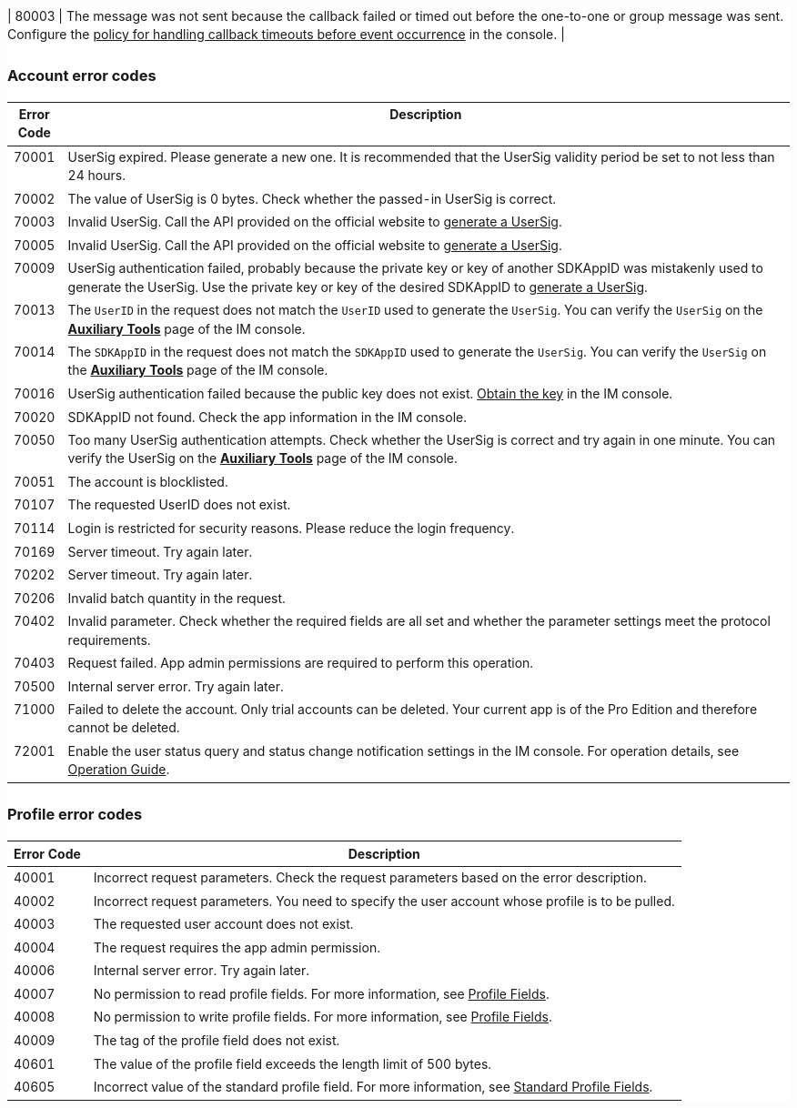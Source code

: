 | 80003  | The message was not sent because the callback failed or timed out before the one-to-one or group message was sent. Configure the [policy for handling callback timeouts before event occurrence](https://intl.cloud.tencent.com/document/product/1047/34354) in the console. |

### Account error codes

| Error Code | Description |
| ------ | ------------------------------------------------------------ |
| 70001 | UserSig expired. Please generate a new one. It is recommended that the UserSig validity period be set to not less than 24 hours. |
| 70002 | The value of UserSig is 0 bytes. Check whether the passed-in UserSig is correct. |
| 70003 | Invalid UserSig. Call the API provided on the official website to [generate a UserSig](https://intl.cloud.tencent.com/document/product/1047/34385). |
| 70005 | Invalid UserSig. Call the API provided on the official website to [generate a UserSig](https://intl.cloud.tencent.com/document/product/1047/34385). |
| 70009 | UserSig authentication failed, probably because the private key or key of another SDKAppID was mistakenly used to generate the UserSig. Use the private key or key of the desired SDKAppID to [generate a UserSig](https://intl.cloud.tencent.com/document/product/1047/34385). |
| 70013 | The `UserID` in the request does not match the `UserID` used to generate the `UserSig`. You can verify the `UserSig` on the **[Auxiliary Tools](https://console.cloud.tencent.com/im/tool-usersig)** page of the IM console. |
| 70014 | The `SDKAppID` in the request does not match the `SDKAppID` used to generate the `UserSig`. You can verify the `UserSig` on the **[Auxiliary Tools](https://console.cloud.tencent.com/im/tool-usersig)** page of the IM console. |
| 70016 | UserSig authentication failed because the public key does not exist. [Obtain the key](https://intl.cloud.tencent.com/document/product/1047/34540) in the IM console. |
| 70020 | SDKAppID not found. Check the app information in the IM console. |
| 70050 | Too many UserSig authentication attempts. Check whether the UserSig is correct and try again in one minute. You can verify the UserSig on the **[Auxiliary Tools](https://console.cloud.tencent.com/im/tool-usersig)** page of the IM console. |
| 70051 | The account is blocklisted. |
| 70107 | The requested UserID does not exist. |
| 70114 | Login is restricted for security reasons. Please reduce the login frequency. |
| 70169  | Server timeout. Try again later. |
| 70202  | Server timeout. Try again later. |
| 70206 | Invalid batch quantity in the request. |
| 70402 | Invalid parameter. Check whether the required fields are all set and whether the parameter settings meet the protocol requirements. |
| 70403 | Request failed. App admin permissions are required to perform this operation. |
| 70500 | Internal server error. Try again later. |
| 71000 | Failed to delete the account. Only trial accounts can be deleted. Your current app is of the Pro Edition and therefore cannot be deleted. |
| 72001  | Enable the user status query and status change notification settings in the IM console. For operation details, see [Operation Guide](https://intl.cloud.tencent.com/document/product/1047/49562). |

### Profile error codes

| Error Code | Description |
| ------ | ------------------------------------------------------ |
| 40001 | Incorrect request parameters. Check the request parameters based on the error description. |
| 40002 | Incorrect request parameters. You need to specify the user account whose profile is to be pulled. |
| 40003 | The requested user account does not exist. |
| 40004 | The request requires the app admin permission. |
| 40006 | Internal server error. Try again later. |
| 40007 | No permission to read profile fields. For more information, see [Profile Fields](https://intl.cloud.tencent.com/document/product/1047/33520). |
| 40008 | No permission to write profile fields. For more information, see [Profile Fields](https://intl.cloud.tencent.com/document/product/1047/33520). |
| 40009 | The tag of the profile field does not exist. |
| 40601 | The value of the profile field exceeds the length limit of 500 bytes. |
| 40605 | Incorrect value of the standard profile field. For more information, see [Standard Profile Fields](https://intl.cloud.tencent.com/document/product/1047/33520). |
